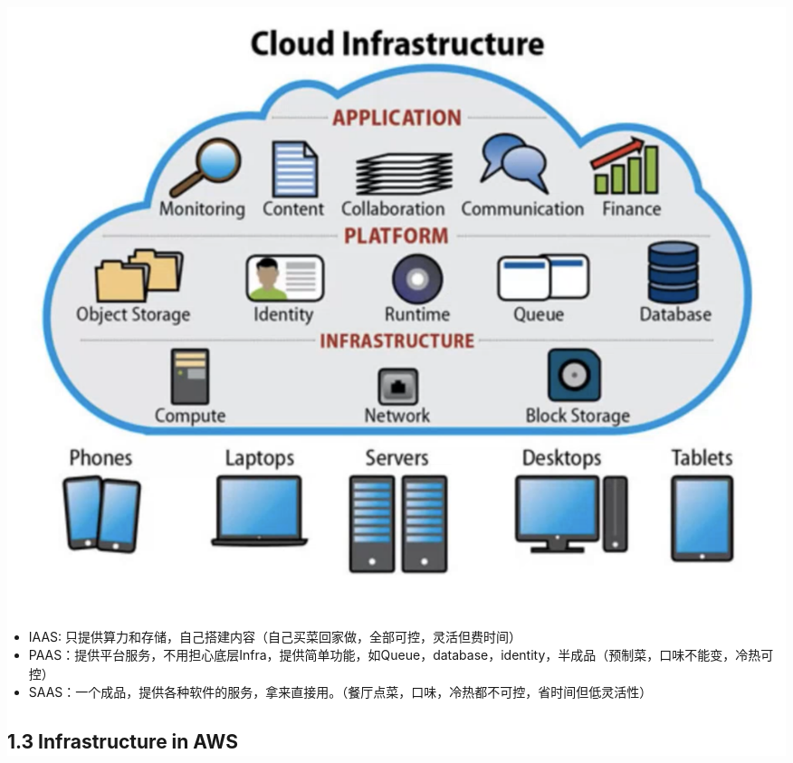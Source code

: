 ![infrastructure](image/Terraform_2.png)
- IAAS: 只提供算力和存储，自己搭建内容（自己买菜回家做，全部可控，灵活但费时间）
- PAAS：提供平台服务，不用担心底层Infra，提供简单功能，如Queue，database，identity，半成品（预制菜，口味不能变，冷热可控）
- SAAS：一个成品，提供各种软件的服务，拿来直接用。（餐厅点菜，口味，冷热都不可控，省时间但低灵活性）

## 1.3 Infrastructure in AWS